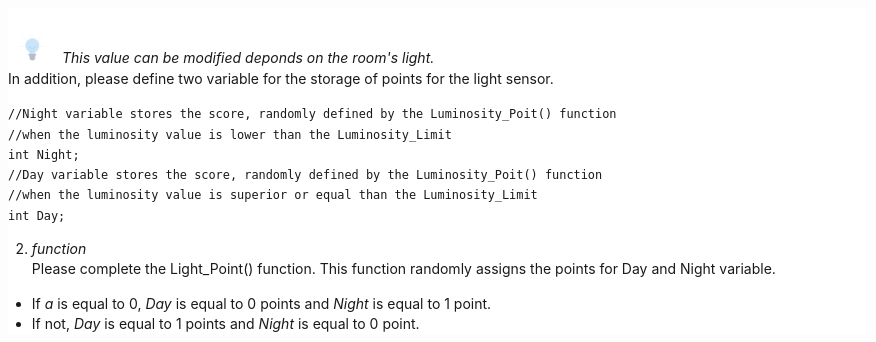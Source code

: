 <br><img src="/DIY_Projects/Image/bulb_sghr.PNG" alt="bulb" width="50"/> *This value can be modified deponds on the room's light.*
<br>In addition, please define two variable for the storage of points for the light sensor.

```
//Night variable stores the score, randomly defined by the Luminosity_Poit() function
//when the luminosity value is lower than the Luminosity_Limit
int Night;
//Day variable stores the score, randomly defined by the Luminosity_Poit() function
//when the luminosity value is superior or equal than the Luminosity_Limit
int Day;
```

2. *function*
<br>Please complete the Light_Point() function. This function randomly assigns the points for Day and Night variable.
* If *a* is equal to 0, *Day* is equal to 0 points and *Night* is equal to 1 point.
* If not, *Day* is equal to 1 points and *Night* is equal to 0 point.